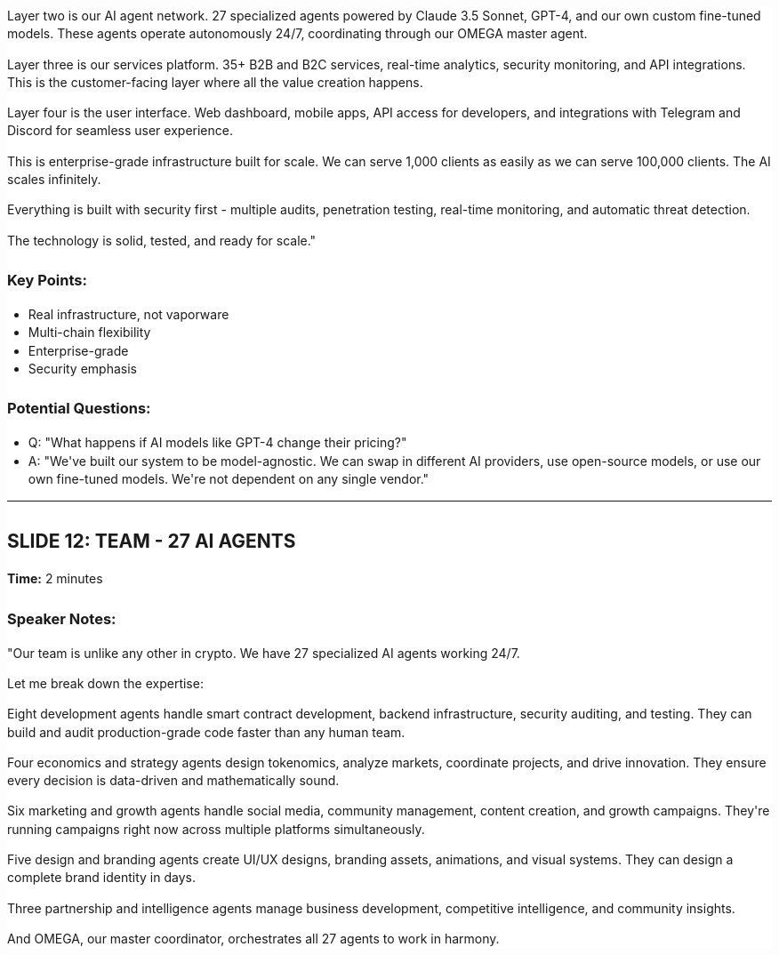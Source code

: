 Layer two is our AI agent network. 27 specialized agents powered by Claude 3.5 Sonnet, GPT-4, and our own custom fine-tuned models. These agents operate autonomously 24/7, coordinating through our OMEGA master agent.

Layer three is our services platform. 35+ B2B and B2C services, real-time analytics, security monitoring, and API integrations. This is the customer-facing layer where all the value creation happens.

Layer four is the user interface. Web dashboard, mobile apps, API access for developers, and integrations with Telegram and Discord for seamless user experience.

This is enterprise-grade infrastructure built for scale. We can serve 1,000 clients as easily as we can serve 100,000 clients. The AI scales infinitely.

Everything is built with security first - multiple audits, penetration testing, real-time monitoring, and automatic threat detection.

The technology is solid, tested, and ready for scale."

### Key Points:
- Real infrastructure, not vaporware
- Multi-chain flexibility
- Enterprise-grade
- Security emphasis

### Potential Questions:
- Q: "What happens if AI models like GPT-4 change their pricing?"
- A: "We've built our system to be model-agnostic. We can swap in different AI providers, use open-source models, or use our own fine-tuned models. We're not dependent on any single vendor."

---

## SLIDE 12: TEAM - 27 AI AGENTS
**Time:** 2 minutes

### Speaker Notes:

"Our team is unlike any other in crypto. We have 27 specialized AI agents working 24/7.

Let me break down the expertise:

Eight development agents handle smart contract development, backend infrastructure, security auditing, and testing. They can build and audit production-grade code faster than any human team.

Four economics and strategy agents design tokenomics, analyze markets, coordinate projects, and drive innovation. They ensure every decision is data-driven and mathematically sound.

Six marketing and growth agents handle social media, community management, content creation, and growth campaigns. They're running campaigns right now across multiple platforms simultaneously.

Five design and branding agents create UI/UX designs, branding assets, animations, and visual systems. They can design a complete brand identity in days.

Three partnership and intelligence agents manage business development, competitive intelligence, and community insights.

And OMEGA, our master coordinator, orchestrates all 27 agents to work in harmony.
